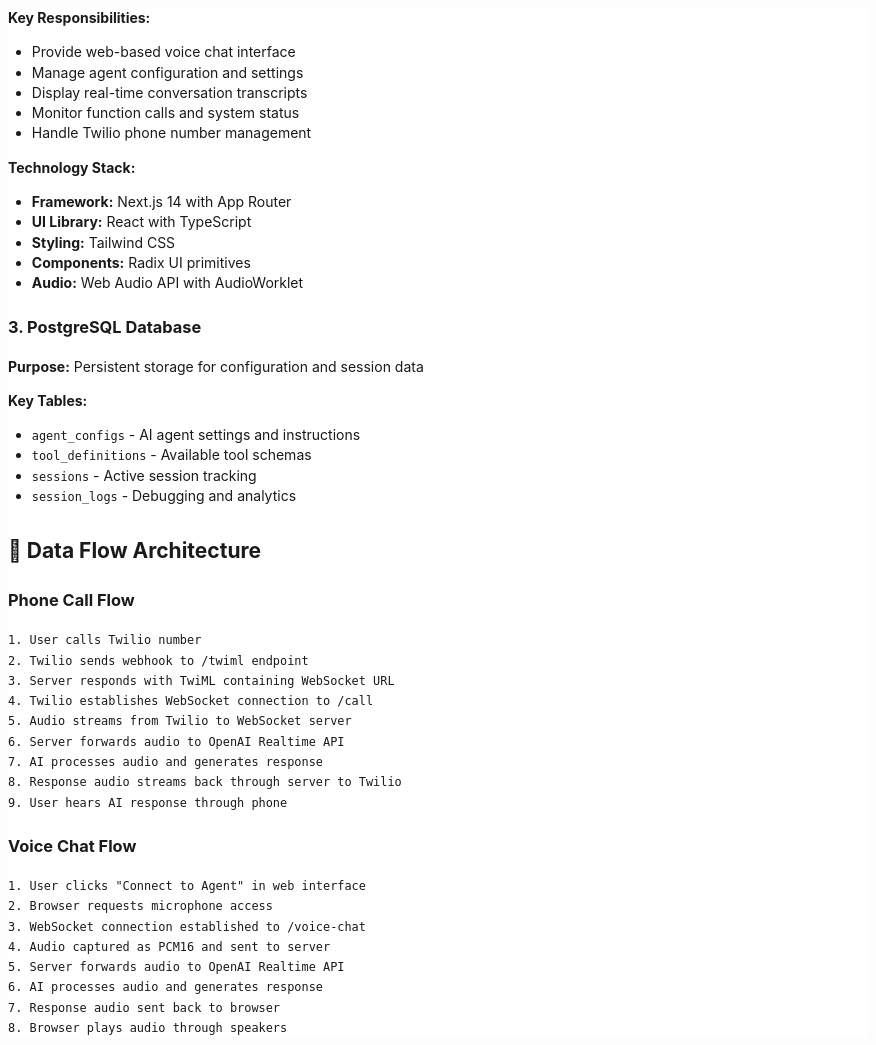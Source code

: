 **Key Responsibilities:**
- Provide web-based voice chat interface
- Manage agent configuration and settings
- Display real-time conversation transcripts
- Monitor function calls and system status
- Handle Twilio phone number management

**Technology Stack:**
- **Framework:** Next.js 14 with App Router
- **UI Library:** React with TypeScript
- **Styling:** Tailwind CSS
- **Components:** Radix UI primitives
- **Audio:** Web Audio API with AudioWorklet

### 3. PostgreSQL Database

**Purpose:** Persistent storage for configuration and session data

**Key Tables:**
- `agent_configs` - AI agent settings and instructions
- `tool_definitions` - Available tool schemas
- `sessions` - Active session tracking
- `session_logs` - Debugging and analytics

## 🔄 Data Flow Architecture

### Phone Call Flow

```
1. User calls Twilio number
2. Twilio sends webhook to /twiml endpoint
3. Server responds with TwiML containing WebSocket URL
4. Twilio establishes WebSocket connection to /call
5. Audio streams from Twilio to WebSocket server
6. Server forwards audio to OpenAI Realtime API
7. AI processes audio and generates response
8. Response audio streams back through server to Twilio
9. User hears AI response through phone
```

### Voice Chat Flow

```
1. User clicks "Connect to Agent" in web interface
2. Browser requests microphone access
3. WebSocket connection established to /voice-chat
4. Audio captured as PCM16 and sent to server
5. Server forwards audio to OpenAI Realtime API
6. AI processes audio and generates response
7. Response audio sent back to browser
8. Browser plays audio through speakers
```
